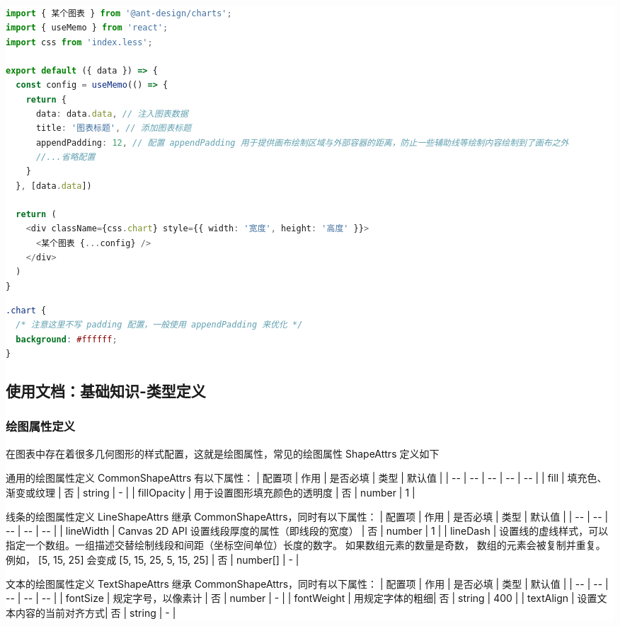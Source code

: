 ``` typescript render代码
import { 某个图表 } from '@ant-design/charts';
import { useMemo } from 'react';
import css from 'index.less';

export default ({ data }) => {
  const config = useMemo(() => {
    return {
      data: data.data, // 注入图表数据
      title: '图表标题', // 添加图表标题
      appendPadding: 12, // 配置 appendPadding 用于提供画布绘制区域与外部容器的距离，防止一些辅助线等绘制内容绘制到了画布之外
      //...省略配置
    }
  }, [data.data])

  return (
    <div className={css.chart} style={{ width: '宽度', height: '高度' }}>
      <某个图表 {...config} />
    </div>
  )
}
```
```css style
.chart {
  /* 注意这里不写 padding 配置，一般使用 appendPadding 来优化 */
  background: #ffffff;
}
```

## 使用文档：基础知识-类型定义

### 绘图属性定义
在图表中存在着很多几何图形的样式配置，这就是绘图属性，常见的绘图属性 ShapeAttrs 定义如下

通用的绘图属性定义 CommonShapeAttrs 有以下属性：
| 配置项 | 作用 | 是否必填 | 类型 | 默认值 |
| -- | -- | -- | -- | -- |
| fill | 填充色、渐变或纹理 | 否 | string | - |
| fillOpacity | 用于设置图形填充颜色的透明度 | 否 | number | 1 |

线条的绘图属性定义 LineShapeAttrs 继承 CommonShapeAttrs，同时有以下属性：
| 配置项 | 作用 | 是否必填 | 类型 | 默认值 |
| -- | -- | -- | -- | -- |
| lineWidth | Canvas 2D API 设置线段厚度的属性（即线段的宽度） | 否 | number | 1 |
| lineDash | 设置线的虚线样式，可以指定一个数组。一组描述交替绘制线段和间距（坐标空间单位）长度的数字。 如果数组元素的数量是奇数， 数组的元素会被复制并重复。例如， [5, 15, 25] 会变成 [5, 15, 25, 5, 15, 25] | 否 | number\[\] | - |

文本的绘图属性定义 TextShapeAttrs 继承 CommonShapeAttrs，同时有以下属性：
| 配置项 | 作用 | 是否必填 | 类型 | 默认值 |
| -- | -- | -- | -- | -- |
| fontSize | 规定字号，以像素计 | 否 | number | - |
| fontWeight | 用规定字体的粗细| 否 | string | 400 |
| textAlign | 设置文本内容的当前对齐方式| 否 | string | - |
